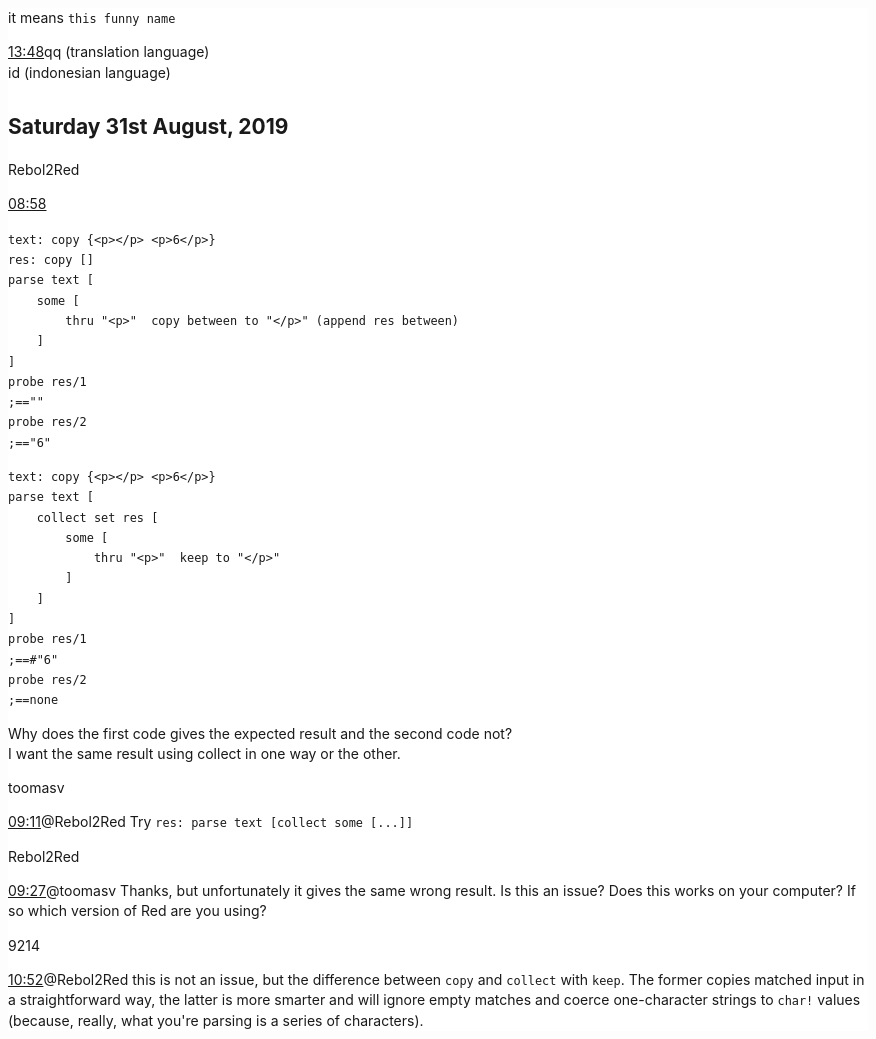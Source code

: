 it means `this funny name`

[13:48](#msg5d3da79184536e27e062f0f6)qq (translation language)  
id (indonesian language)

## Saturday 31st August, 2019

Rebol2Red

[08:58](#msg5d6a369c418f705d8769467b)

```
text: copy {<p></p> <p>6</p>}
res: copy []
parse text [
	some [
		thru "<p>" 	copy between to "</p>" (append res between)
	]
]
probe res/1
;==""
probe res/2
;=="6"
```

```
text: copy {<p></p> <p>6</p>}
parse text [
	collect set res [
		some [
			thru "<p>"	keep to "</p>"
		]
	]
]
probe res/1
;==#"6"
probe res/2
;==none
```

Why does the first code gives the expected result and the second code not?  
I want the same result using collect in one way or the other.

toomasv

[09:11](#msg5d6a39a9fda04e4c9d49a90c)@Rebol2Red Try `res: parse text [collect some [...]]`

Rebol2Red

[09:27](#msg5d6a3d6c7b263a4c9c86db13)@toomasv Thanks, but unfortunately it gives the same wrong result. Is this an issue? Does this works on your computer? If so which version of Red are you using?

9214

[10:52](#msg5d6a5165d3fda15e743e6637)@Rebol2Red this is not an issue, but the difference between `copy` and `collect` with `keep`. The former copies matched input in a straightforward way, the latter is more smarter and will ignore empty matches and coerce one-character strings to `char!` values (because, really, what you're parsing is a series of characters).
